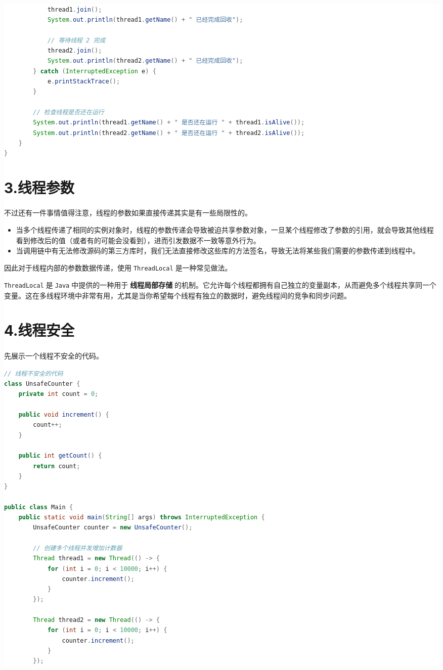 ```java
            thread1.join();
            System.out.println(thread1.getName() + " 已经完成回收");

            // 等待线程 2 完成
            thread2.join();
            System.out.println(thread2.getName() + " 已经完成回收");
        } catch (InterruptedException e) {
            e.printStackTrace();
        }

        // 检查线程是否还在运行
        System.out.println(thread1.getName() + " 是否还在运行 " + thread1.isAlive());
        System.out.println(thread2.getName() + " 是否还在运行 " + thread2.isAlive());
    }
}
```

# 3.线程参数

不过还有一件事情值得注意，线程的参数如果直接传递其实是有一些局限性的。

-   当多个线程传递了相同的实例对象时，线程的参数传递会导致被迫共享参数对象，一旦某个线程修改了参数的引用，就会导致其他线程看到修改后的值（或者有的可能会没看到），进而引发数据不一致等意外行为。
-   当调用链中有无法修改源码的第三方库时，我们无法直接修改这些库的方法签名，导致无法将某些我们需要的参数传递到线程中。

因此对于线程内部的参数数据传递，使用 `ThreadLocal` 是一种常见做法。

`ThreadLocal` 是 `Java` 中提供的一种用于 **线程局部存储** 的机制。它允许每个线程都拥有自己独立的变量副本，从而避免多个线程共享同一个变量。这在多线程环境中非常有用，尤其是当你希望每个线程有独立的数据时，避免线程间的竞争和同步问题。

# 4.线程安全

先展示一个线程不安全的代码。

```java
// 线程不安全的代码
class UnsafeCounter {
    private int count = 0;

    public void increment() {
        count++;
    }

    public int getCount() {
        return count;
    }
}

public class Main {
    public static void main(String[] args) throws InterruptedException {
        UnsafeCounter counter = new UnsafeCounter();

        // 创建多个线程并发增加计数器
        Thread thread1 = new Thread(() -> {
            for (int i = 0; i < 10000; i++) {
                counter.increment();
            }
        });

        Thread thread2 = new Thread(() -> {
            for (int i = 0; i < 10000; i++) {
                counter.increment();
            }
        });

```